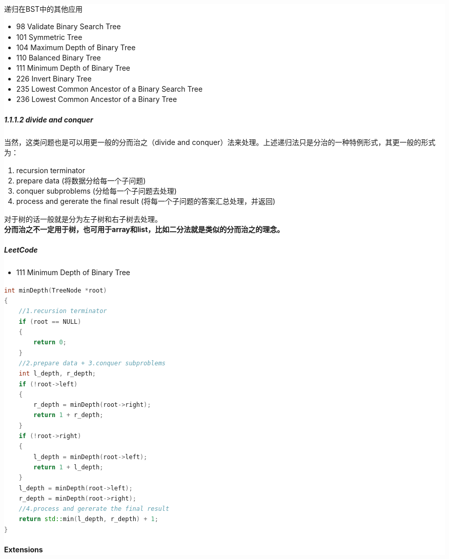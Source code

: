 递归在BST中的其他应用

-   98 Validate Binary Search Tree
-   101 Symmetric Tree
-   104 Maximum Depth of Binary Tree
-   110 Balanced Binary Tree
-   111 Minimum Depth of Binary Tree
-   226 Invert Binary Tree
-   235 Lowest Common Ancestor of a Binary Search Tree
-   236 Lowest Common Ancestor of a Binary Tree  

##### 1.1.1.2 divide and conquer

当然，这类问题也是可以用更一般的分而治之（divide and conquer）法来处理。上述递归法只是分治的一种特例形式，其更一般的形式为：
1. recursion terminator
2. prepare data (将数据分给每一个子问题)
3. conquer subproblems (分给每一个子问题去处理) 
4. process and gererate the final result (将每一个子问题的答案汇总处理，并返回)

对于树的话一般就是分为左子树和右子树去处理。  
**分而治之不一定用于树，也可用于array和list，比如二分法就是类似的分而治之的理念。**  

##### LeetCode

-   111 Minimum Depth of Binary Tree

```cpp
int minDepth(TreeNode *root)
{
    //1.recursion terminator
    if (root == NULL)
    {
        return 0;
    }
    //2.prepare data + 3.conquer subproblems
    int l_depth, r_depth;
    if (!root->left)
    {
        r_depth = minDepth(root->right);
        return 1 + r_depth;
    }
    if (!root->right)
    {
        l_depth = minDepth(root->left);
        return 1 + l_depth;
    }
    l_depth = minDepth(root->left);
    r_depth = minDepth(root->right);
    //4.process and gererate the final result
    return std::min(l_depth, r_depth) + 1;
}
```

#### Extensions
